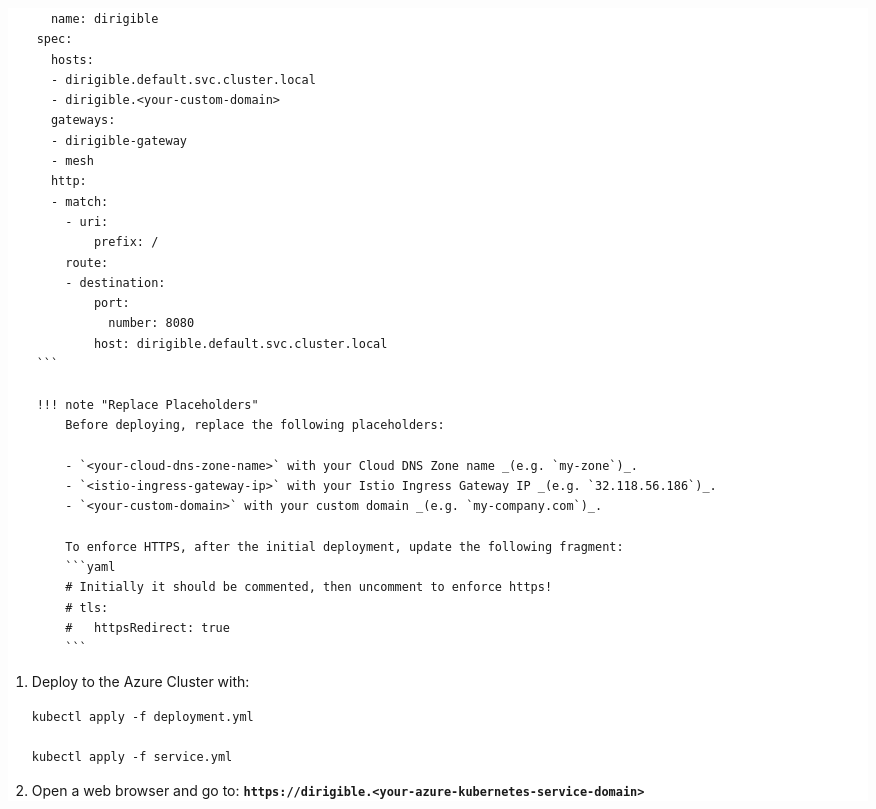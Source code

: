           name: dirigible
        spec:
          hosts:
          - dirigible.default.svc.cluster.local
          - dirigible.<your-custom-domain>
          gateways:
          - dirigible-gateway
          - mesh
          http:
          - match:
            - uri:
                prefix: /
            route:
            - destination:
                port:
                  number: 8080
                host: dirigible.default.svc.cluster.local
        ```

        !!! note "Replace Placeholders"
            Before deploying, replace the following placeholders:

            - `<your-cloud-dns-zone-name>` with your Cloud DNS Zone name _(e.g. `my-zone`)_.
            - `<istio-ingress-gateway-ip>` with your Istio Ingress Gateway IP _(e.g. `32.118.56.186`)_.
            - `<your-custom-domain>` with your custom domain _(e.g. `my-company.com`)_.

            To enforce HTTPS, after the initial deployment, update the following fragment:
            ```yaml
            # Initially it should be commented, then uncomment to enforce https!
            # tls:
            #   httpsRedirect: true
            ```

1. Deploy to the Azure Cluster with:

    ```
    kubectl apply -f deployment.yml

    kubectl apply -f service.yml
    ```

1. Open a web browser and go to: **`https://dirigible.<your-azure-kubernetes-service-domain>`**